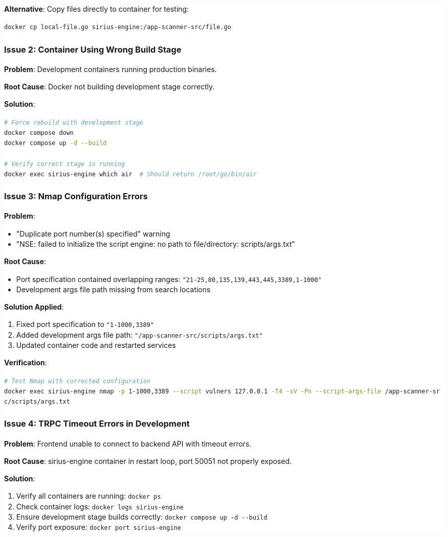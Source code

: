**Alternative**: Copy files directly to container for testing:

```bash
docker cp local-file.go sirius-engine:/app-scanner-src/file.go
```

### Issue 2: Container Using Wrong Build Stage

**Problem**: Development containers running production binaries.

**Root Cause**: Docker not building development stage correctly.

**Solution**:

```bash
# Force rebuild with development stage
docker compose down
docker compose up -d --build

# Verify correct stage is running
docker exec sirius-engine which air  # Should return /root/go/bin/air
```

### Issue 3: Nmap Configuration Errors

**Problem**:

- "Duplicate port number(s) specified" warning
- "NSE: failed to initialize the script engine: no path to file/directory: scripts/args.txt"

**Root Cause**:

- Port specification contained overlapping ranges: `"21-25,80,135,139,443,445,3389,1-1000"`
- Development args file path missing from search locations

**Solution Applied**:

1. Fixed port specification to `"1-1000,3389"`
2. Added development args file path: `"/app-scanner-src/scripts/args.txt"`
3. Updated container code and restarted services

**Verification**:

```bash
# Test Nmap with corrected configuration
docker exec sirius-engine nmap -p 1-1000,3389 --script vulners 127.0.0.1 -T4 -sV -Pn --script-args-file /app-scanner-src/scripts/args.txt
```

### Issue 4: TRPC Timeout Errors in Development

**Problem**: Frontend unable to connect to backend API with timeout errors.

**Root Cause**: sirius-engine container in restart loop, port 50051 not properly exposed.

**Solution**:

1. Verify all containers are running: `docker ps`
2. Check container logs: `docker logs sirius-engine`
3. Ensure development stage builds correctly: `docker compose up -d --build`
4. Verify port exposure: `docker port sirius-engine`
